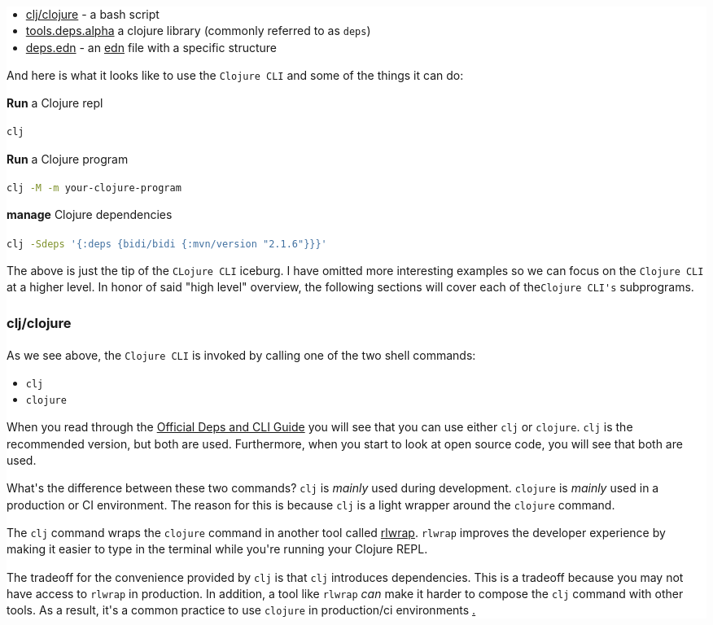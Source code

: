 - [clj/clojure] - a bash script
- [tools.deps.alpha] a clojure library (commonly referred to as `deps`)
- [deps.edn] - an [edn] file with a specific structure

And here is what it looks like to use the `Clojure CLI` and some of the things
it can do:

**Run** a Clojure repl

```bash
clj
```

**Run** a Clojure program

```bash
clj -M -m your-clojure-program
```

**manage** Clojure dependencies

```bash
clj -Sdeps '{:deps {bidi/bidi {:mvn/version "2.1.6"}}}'
```

The above is just the tip of the `CLojure CLI` iceburg.  I have omitted more
interesting examples so we can focus on the `Clojure CLI` at a higher level. In
honor of said "high level" overview, the following sections will cover each
of the`Clojure CLI's` subprograms.


### clj/clojure

As we see above, the `Clojure CLI` is invoked by calling one of the two
shell commands:

- `clj`
- `clojure`

When you read through the [Official Deps and CLI Guide] you will see that you
can use either `clj` or `clojure`.  `clj` is the recommended version, but
both are used.  Furthermore, when you start to look at open source code, you
will see that both are used.

What's the difference between these two commands? `clj` is _mainly_ used during
development.  `clojure` is _mainly_ used in
a production or CI environment.  The reason for
this is because `clj` is a light wrapper around the `clojure` command.

The `clj` command wraps the `clojure` command in another
tool called [rlwrap]. `rlwrap` improves the developer experience by making it
easier to type in the terminal while you're running your Clojure REPL.

The tradeoff for the convenience provided by `clj` is that `clj` introduces
dependencies. This is a tradeoff because you may not have access to `rlwrap`
in production. In addition, a tool like `rlwrap` _can_ make it harder to
compose the `clj` command with other tools.  As a result, it's a common
practice to use `clojure` in production/ci environments
<a href="#when-to-use-clojure-script" aria-describedby="footnote-label" id="when-to-use-clojure-script-ref">.</a>


[lein]: https://leiningen.org/
[boot]: https://boot-clj.com/
[official getting started]: https://clojure.org/guides/getting_started
[Clojure]: https://clojure.org/guides/getting_started
[ClojureScript]: https://clojurescript.org/guides/quick-start
[Clojure CLI]: https://clojure.org/guides/deps_and_cli
[clj/clojure]: https://github.com/clojure/brew-install
[rlwrap]: https://linux.die.net/man/1/rlwraps
[readline]: https://en.wikipedia.org/wiki/GNU_Readline
[deps.edn]: https://www.clojure.org/guides/deps_and_cli
[deps.edn - an edn config file]: https://www.clojure.org/guides/deps_and_cli
[tools.deps.alpha - a clojure program]: https://github.com/clojure/tools.deps.alpha
[tools.deps.alpha]: https://github.com/clojure/tools.deps.alpha
[tools.build]: https://github.com/clojure/tools.build
[edn]: https://github.com/edn-format/edn
[map]: https://clojure.org/reference/data_structures#Maps
[Clojure Weekly Podcast]: https://soundcloud.com/user-959992602
[deps-new]: https://github.com/seancorfield/deps-new
[installing the Clojure CLI tools]: https://clojure.org/guides/getting_started
[Getting Started with Clojure]: https://www.youtube.com/playlist?list=PLaGDS2KB3-ArG0WqAytE9GsZgrM-USsZA
[brew tap]: https://clojure.org/news/2020/02/28/clojure-tap
[All The Paths]: https://corfield.org/blog/2018/04/18/all-the-paths/
[incredible tools]: https://github.com/clojure/tools.deps.alpha/wiki/Tools
[#tools-deps]: https://clojurians.slack.com/archives/C6QH853H8
[#tools-build]: https://clojurians.slack.com/archives/C02B5GHQWP4
[Clojurians Slack]: https://clojurians.slack.com/?redir=%2Fmessages%2F
[Official Getting Started Guide]: https://clojure.org/guides/getting_started
[Installing Clojure on Mac]: https://www.youtube.com/watch?v=5_q5pLoz9b0
[Install the Clojure CLI Tools]: https://clojure.org/guides/getting_started
[clj calling to lein]: https://github.com/oakes/full-stack-clj-example
[official tools.build announcement]: https://clojure.org/news/2021/07/09/source-libs-builds
[Cognitect Dev Tools]: https://cognitect.com/dev-tools/index.html
[brew install script]: https://github.com/clojure/brew-install/blob/1.10.1/src/main/resources/clj#L4
[Clojure Monorepo using Clojure CLI Tools]: https://corfield.org/blog/2021/02/23/deps-edn-monorepo/
[depstar]: https://github.com/seancorfield/depstar
[Official Deps and CLI Guide]: https://clojure.org/guides/deps_and_cli
[tools.build release announcement]: https://clojurians-log.clojureverse.org/tools-deps/2021-07-09
[tools.build official announcement]: https://clojure.org/news/2021/07/09/source-libs-builds